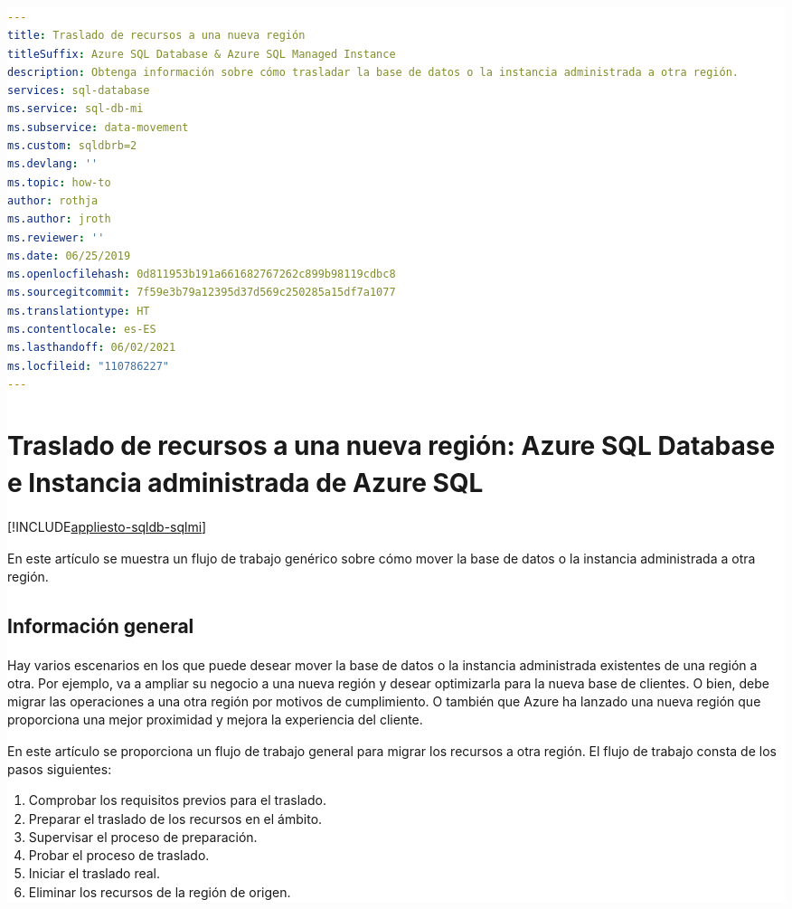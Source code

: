 ```yaml
---
title: Traslado de recursos a una nueva región
titleSuffix: Azure SQL Database & Azure SQL Managed Instance
description: Obtenga información sobre cómo trasladar la base de datos o la instancia administrada a otra región.
services: sql-database
ms.service: sql-db-mi
ms.subservice: data-movement
ms.custom: sqldbrb=2
ms.devlang: ''
ms.topic: how-to
author: rothja
ms.author: jroth
ms.reviewer: ''
ms.date: 06/25/2019
ms.openlocfilehash: 0d811953b191a661682767262c899b98119cdbc8
ms.sourcegitcommit: 7f59e3b79a12395d37d569c250285a15df7a1077
ms.translationtype: HT
ms.contentlocale: es-ES
ms.lasthandoff: 06/02/2021
ms.locfileid: "110786227"
---
```

# <a name="move-resources-to-new-region---azure-sql-database--azure-sql-managed-instance"></a>Traslado de recursos a una nueva región: Azure SQL Database e Instancia administrada de Azure SQL
[!INCLUDE[appliesto-sqldb-sqlmi](../includes/appliesto-sqldb-sqlmi.md)]

En este artículo se muestra un flujo de trabajo genérico sobre cómo mover la base de datos o la instancia administrada a otra región.

## <a name="overview"></a>Información general

Hay varios escenarios en los que puede desear mover la base de datos o la instancia administrada existentes de una región a otra. Por ejemplo, va a ampliar su negocio a una nueva región y desear optimizarla para la nueva base de clientes. O bien, debe migrar las operaciones a una otra región por motivos de cumplimiento. O también que Azure ha lanzado una nueva región que proporciona una mejor proximidad y mejora la experiencia del cliente.  

En este artículo se proporciona un flujo de trabajo general para migrar los recursos a otra región. El flujo de trabajo consta de los pasos siguientes:

1. Comprobar los requisitos previos para el traslado.
1. Preparar el traslado de los recursos en el ámbito.
1. Supervisar el proceso de preparación.
1. Probar el proceso de traslado.
1. Iniciar el traslado real.
1. Eliminar los recursos de la región de origen.
